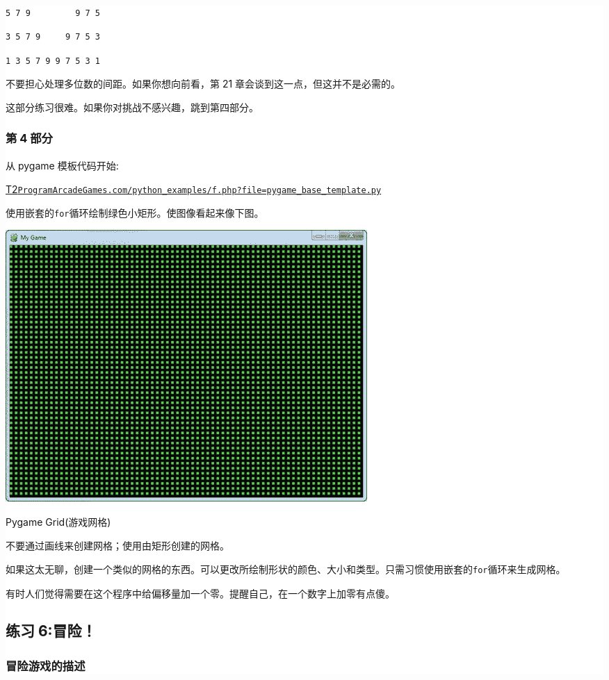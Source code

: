 `5 7 9         9 7 5`

`3 5 7 9     9 7 5 3`

`1 3 5 7 9 9 7 5 3 1`

不要担心处理多位数的间距。如果你想向前看，第 21 章会谈到这一点，但这并不是必需的。

这部分练习很难。如果你对挑战不感兴趣，跳到第四部分。

### 第 4 部分

从 pygame 模板代码开始:

[T2`ProgramArcadeGames.com/python_examples/f.php?file=pygame_base_template.py`](http://ProgramArcadeGames.com/python_examples/f.php?file=pygame_base_template.py)

使用嵌套的`for`循环绘制绿色小矩形。使图像看起来像下图。

![A978-1-4842-1790-0_22_Figj_HTML.jpg](img/A978-1-4842-1790-0_22_Figj_HTML.jpg)

Pygame Grid(游戏网格)

不要通过画线来创建网格；使用由矩形创建的网格。

如果这太无聊，创建一个类似的网格的东西。可以更改所绘制形状的颜色、大小和类型。只需习惯使用嵌套的`for`循环来生成网格。

有时人们觉得需要在这个程序中给偏移量加一个零。提醒自己，在一个数字上加零有点傻。

## 练习 6:冒险！

### 冒险游戏的描述
